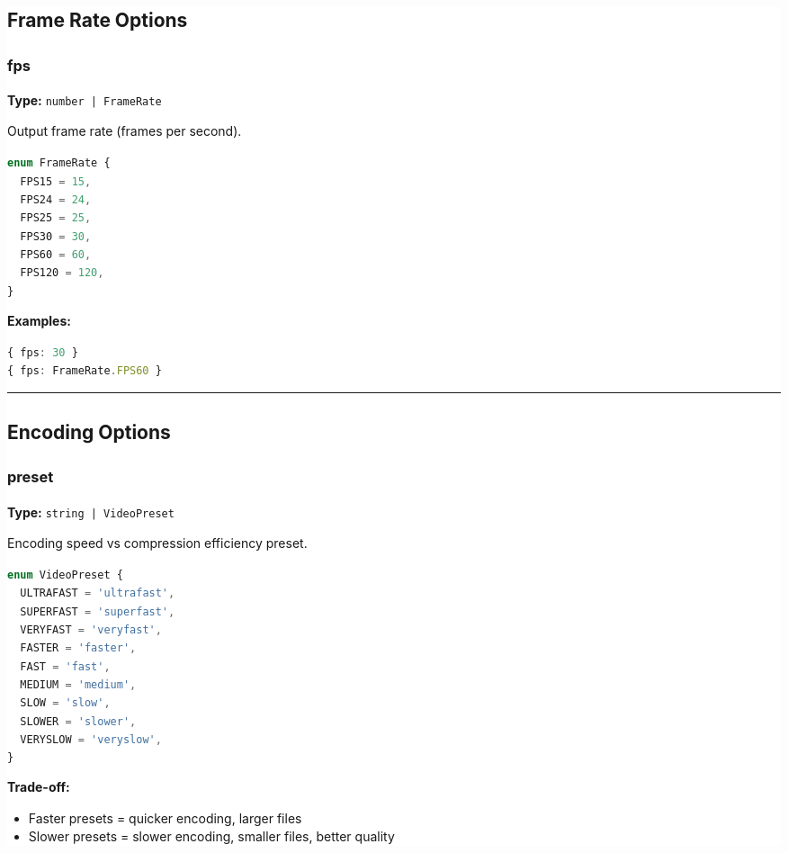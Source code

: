 
## Frame Rate Options

### fps

**Type:** `number | FrameRate`

Output frame rate (frames per second).

```typescript
enum FrameRate {
  FPS15 = 15,
  FPS24 = 24,
  FPS25 = 25,
  FPS30 = 30,
  FPS60 = 60,
  FPS120 = 120,
}
```

**Examples:**

```typescript
{ fps: 30 }
{ fps: FrameRate.FPS60 }
```

---

## Encoding Options

### preset

**Type:** `string | VideoPreset`

Encoding speed vs compression efficiency preset.

```typescript
enum VideoPreset {
  ULTRAFAST = 'ultrafast',
  SUPERFAST = 'superfast',
  VERYFAST = 'veryfast',
  FASTER = 'faster',
  FAST = 'fast',
  MEDIUM = 'medium',
  SLOW = 'slow',
  SLOWER = 'slower',
  VERYSLOW = 'veryslow',
}
```

**Trade-off:**
- Faster presets = quicker encoding, larger files
- Slower presets = slower encoding, smaller files, better quality
